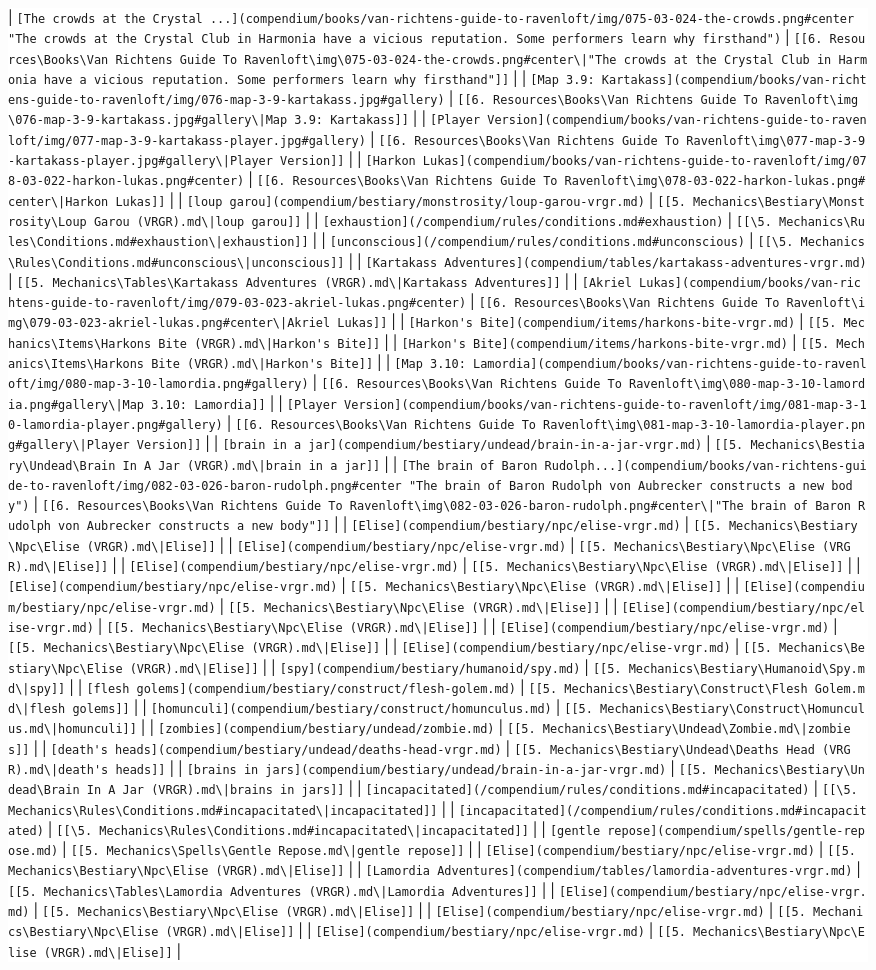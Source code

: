 | `[The crowds at the Crystal ...](compendium/books/van-richtens-guide-to-ravenloft/img/075-03-024-the-crowds.png#center "The crowds at the Crystal Club in Harmonia have a vicious reputation. Some performers learn why firsthand")` | `[[6. Resources\Books\Van Richtens Guide To Ravenloft\img\075-03-024-the-crowds.png#center\|"The crowds at the Crystal Club in Harmonia have a vicious reputation. Some performers learn why firsthand"]]` |
| `[Map 3.9: Kartakass](compendium/books/van-richtens-guide-to-ravenloft/img/076-map-3-9-kartakass.jpg#gallery)` | `[[6. Resources\Books\Van Richtens Guide To Ravenloft\img\076-map-3-9-kartakass.jpg#gallery\|Map 3.9: Kartakass]]` |
| `[Player Version](compendium/books/van-richtens-guide-to-ravenloft/img/077-map-3-9-kartakass-player.jpg#gallery)` | `[[6. Resources\Books\Van Richtens Guide To Ravenloft\img\077-map-3-9-kartakass-player.jpg#gallery\|Player Version]]` |
| `[Harkon Lukas](compendium/books/van-richtens-guide-to-ravenloft/img/078-03-022-harkon-lukas.png#center)` | `[[6. Resources\Books\Van Richtens Guide To Ravenloft\img\078-03-022-harkon-lukas.png#center\|Harkon Lukas]]` |
| `[loup garou](compendium/bestiary/monstrosity/loup-garou-vrgr.md)` | `[[5. Mechanics\Bestiary\Monstrosity\Loup Garou (VRGR).md\|loup garou]]` |
| `[exhaustion](/compendium/rules/conditions.md#exhaustion)` | `[[\5. Mechanics\Rules\Conditions.md#exhaustion\|exhaustion]]` |
| `[unconscious](/compendium/rules/conditions.md#unconscious)` | `[[\5. Mechanics\Rules\Conditions.md#unconscious\|unconscious]]` |
| `[Kartakass Adventures](compendium/tables/kartakass-adventures-vrgr.md)` | `[[5. Mechanics\Tables\Kartakass Adventures (VRGR).md\|Kartakass Adventures]]` |
| `[Akriel Lukas](compendium/books/van-richtens-guide-to-ravenloft/img/079-03-023-akriel-lukas.png#center)` | `[[6. Resources\Books\Van Richtens Guide To Ravenloft\img\079-03-023-akriel-lukas.png#center\|Akriel Lukas]]` |
| `[Harkon's Bite](compendium/items/harkons-bite-vrgr.md)` | `[[5. Mechanics\Items\Harkons Bite (VRGR).md\|Harkon's Bite]]` |
| `[Harkon's Bite](compendium/items/harkons-bite-vrgr.md)` | `[[5. Mechanics\Items\Harkons Bite (VRGR).md\|Harkon's Bite]]` |
| `[Map 3.10: Lamordia](compendium/books/van-richtens-guide-to-ravenloft/img/080-map-3-10-lamordia.png#gallery)` | `[[6. Resources\Books\Van Richtens Guide To Ravenloft\img\080-map-3-10-lamordia.png#gallery\|Map 3.10: Lamordia]]` |
| `[Player Version](compendium/books/van-richtens-guide-to-ravenloft/img/081-map-3-10-lamordia-player.png#gallery)` | `[[6. Resources\Books\Van Richtens Guide To Ravenloft\img\081-map-3-10-lamordia-player.png#gallery\|Player Version]]` |
| `[brain in a jar](compendium/bestiary/undead/brain-in-a-jar-vrgr.md)` | `[[5. Mechanics\Bestiary\Undead\Brain In A Jar (VRGR).md\|brain in a jar]]` |
| `[The brain of Baron Rudolph...](compendium/books/van-richtens-guide-to-ravenloft/img/082-03-026-baron-rudolph.png#center "The brain of Baron Rudolph von Aubrecker constructs a new body")` | `[[6. Resources\Books\Van Richtens Guide To Ravenloft\img\082-03-026-baron-rudolph.png#center\|"The brain of Baron Rudolph von Aubrecker constructs a new body"]]` |
| `[Elise](compendium/bestiary/npc/elise-vrgr.md)` | `[[5. Mechanics\Bestiary\Npc\Elise (VRGR).md\|Elise]]` |
| `[Elise](compendium/bestiary/npc/elise-vrgr.md)` | `[[5. Mechanics\Bestiary\Npc\Elise (VRGR).md\|Elise]]` |
| `[Elise](compendium/bestiary/npc/elise-vrgr.md)` | `[[5. Mechanics\Bestiary\Npc\Elise (VRGR).md\|Elise]]` |
| `[Elise](compendium/bestiary/npc/elise-vrgr.md)` | `[[5. Mechanics\Bestiary\Npc\Elise (VRGR).md\|Elise]]` |
| `[Elise](compendium/bestiary/npc/elise-vrgr.md)` | `[[5. Mechanics\Bestiary\Npc\Elise (VRGR).md\|Elise]]` |
| `[Elise](compendium/bestiary/npc/elise-vrgr.md)` | `[[5. Mechanics\Bestiary\Npc\Elise (VRGR).md\|Elise]]` |
| `[Elise](compendium/bestiary/npc/elise-vrgr.md)` | `[[5. Mechanics\Bestiary\Npc\Elise (VRGR).md\|Elise]]` |
| `[Elise](compendium/bestiary/npc/elise-vrgr.md)` | `[[5. Mechanics\Bestiary\Npc\Elise (VRGR).md\|Elise]]` |
| `[spy](compendium/bestiary/humanoid/spy.md)` | `[[5. Mechanics\Bestiary\Humanoid\Spy.md\|spy]]` |
| `[flesh golems](compendium/bestiary/construct/flesh-golem.md)` | `[[5. Mechanics\Bestiary\Construct\Flesh Golem.md\|flesh golems]]` |
| `[homunculi](compendium/bestiary/construct/homunculus.md)` | `[[5. Mechanics\Bestiary\Construct\Homunculus.md\|homunculi]]` |
| `[zombies](compendium/bestiary/undead/zombie.md)` | `[[5. Mechanics\Bestiary\Undead\Zombie.md\|zombies]]` |
| `[death's heads](compendium/bestiary/undead/deaths-head-vrgr.md)` | `[[5. Mechanics\Bestiary\Undead\Deaths Head (VRGR).md\|death's heads]]` |
| `[brains in jars](compendium/bestiary/undead/brain-in-a-jar-vrgr.md)` | `[[5. Mechanics\Bestiary\Undead\Brain In A Jar (VRGR).md\|brains in jars]]` |
| `[incapacitated](/compendium/rules/conditions.md#incapacitated)` | `[[\5. Mechanics\Rules\Conditions.md#incapacitated\|incapacitated]]` |
| `[incapacitated](/compendium/rules/conditions.md#incapacitated)` | `[[\5. Mechanics\Rules\Conditions.md#incapacitated\|incapacitated]]` |
| `[gentle repose](compendium/spells/gentle-repose.md)` | `[[5. Mechanics\Spells\Gentle Repose.md\|gentle repose]]` |
| `[Elise](compendium/bestiary/npc/elise-vrgr.md)` | `[[5. Mechanics\Bestiary\Npc\Elise (VRGR).md\|Elise]]` |
| `[Lamordia Adventures](compendium/tables/lamordia-adventures-vrgr.md)` | `[[5. Mechanics\Tables\Lamordia Adventures (VRGR).md\|Lamordia Adventures]]` |
| `[Elise](compendium/bestiary/npc/elise-vrgr.md)` | `[[5. Mechanics\Bestiary\Npc\Elise (VRGR).md\|Elise]]` |
| `[Elise](compendium/bestiary/npc/elise-vrgr.md)` | `[[5. Mechanics\Bestiary\Npc\Elise (VRGR).md\|Elise]]` |
| `[Elise](compendium/bestiary/npc/elise-vrgr.md)` | `[[5. Mechanics\Bestiary\Npc\Elise (VRGR).md\|Elise]]` |